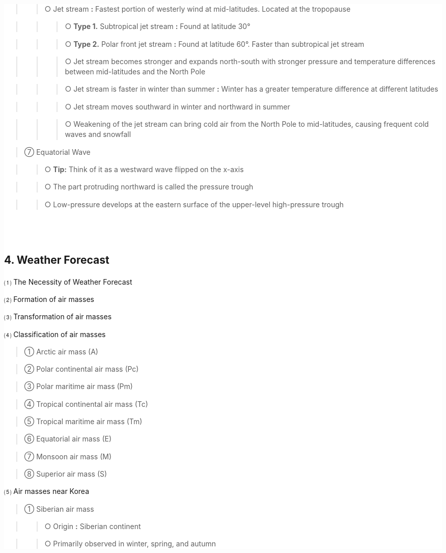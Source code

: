 >> ○ Jet stream **:** Fastest portion of westerly wind at mid-latitudes. Located at the tropopause

>>> ○ **Type 1.** Subtropical jet stream **:** Found at latitude 30°

>>> ○ **Type 2.** Polar front jet stream **:** Found at latitude 60°. Faster than subtropical jet stream

>>> ○ Jet stream becomes stronger and expands north-south with stronger pressure and temperature differences between mid-latitudes and the North Pole

>>> ○ Jet stream is faster in winter than summer **:** Winter has a greater temperature difference at different latitudes

>>> ○ Jet stream moves southward in winter and northward in summer

>>> ○ Weakening of the jet stream can bring cold air from the North Pole to mid-latitudes, causing frequent cold waves and snowfall

> ⑦ Equatorial Wave

>> ○ **Tip:** Think of it as a westward wave flipped on the x-axis

>> ○ The part protruding northward is called the pressure trough

>> ○ Low-pressure develops at the eastern surface of the upper-level high-pressure trough

<br>

<br>

## **4. Weather Forecast**

 ⑴ The Necessity of Weather Forecast

 ⑵ Formation of air masses

 ⑶ Transformation of air masses

 ⑷ Classification of air masses

> ① Arctic air mass (A)

> ② Polar continental air mass (Pc)

> ③ Polar maritime air mass (Pm)

> ④ Tropical continental air mass (Tc)

> ⑤ Tropical maritime air mass (Tm)

> ⑥ Equatorial air mass (E)

> ⑦ Monsoon air mass (M)

> ⑧ Superior air mass (S)

 ⑸ Air masses near Korea

> ① Siberian air mass

>> ○ Origin **:** Siberian continent

>> ○ Primarily observed in winter, spring, and autumn

